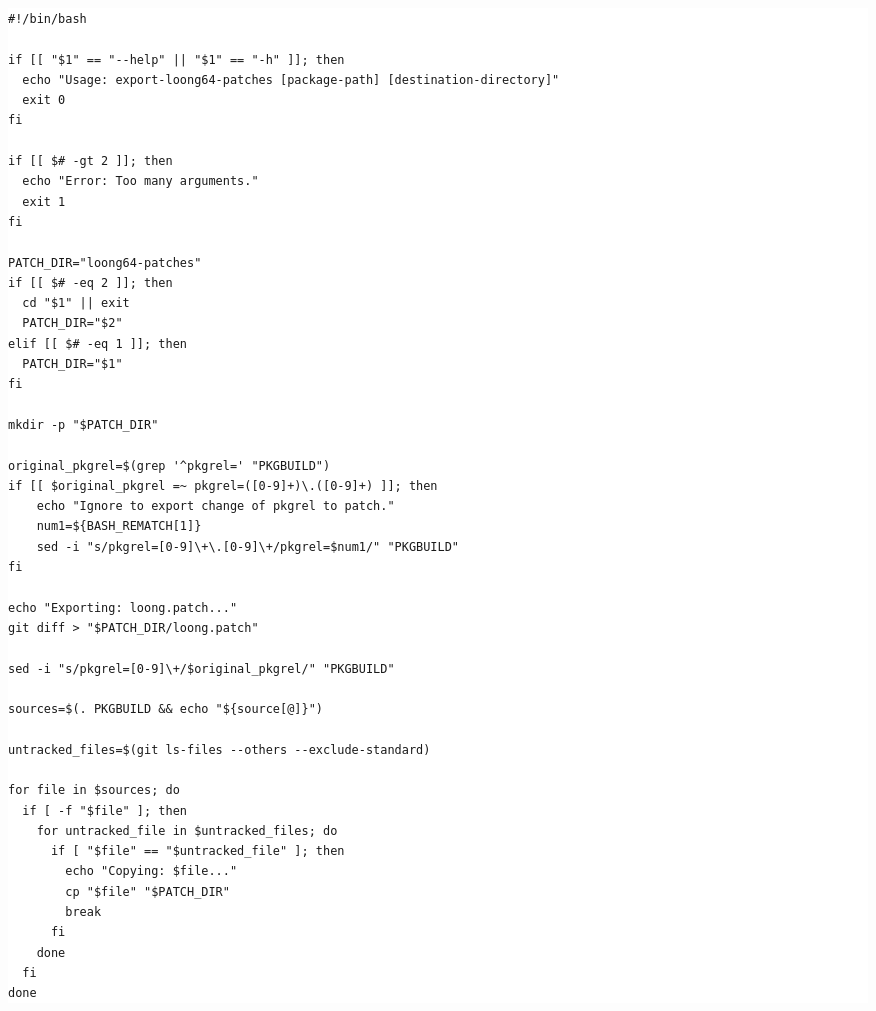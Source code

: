 ```
#!/bin/bash

if [[ "$1" == "--help" || "$1" == "-h" ]]; then
  echo "Usage: export-loong64-patches [package-path] [destination-directory]"
  exit 0
fi

if [[ $# -gt 2 ]]; then
  echo "Error: Too many arguments."
  exit 1
fi

PATCH_DIR="loong64-patches"
if [[ $# -eq 2 ]]; then
  cd "$1" || exit
  PATCH_DIR="$2"
elif [[ $# -eq 1 ]]; then
  PATCH_DIR="$1"
fi

mkdir -p "$PATCH_DIR"

original_pkgrel=$(grep '^pkgrel=' "PKGBUILD")
if [[ $original_pkgrel =~ pkgrel=([0-9]+)\.([0-9]+) ]]; then
    echo "Ignore to export change of pkgrel to patch."
    num1=${BASH_REMATCH[1]}
    sed -i "s/pkgrel=[0-9]\+\.[0-9]\+/pkgrel=$num1/" "PKGBUILD"
fi

echo "Exporting: loong.patch..."
git diff > "$PATCH_DIR/loong.patch"

sed -i "s/pkgrel=[0-9]\+/$original_pkgrel/" "PKGBUILD"

sources=$(. PKGBUILD && echo "${source[@]}")

untracked_files=$(git ls-files --others --exclude-standard)

for file in $sources; do
  if [ -f "$file" ]; then
    for untracked_file in $untracked_files; do
      if [ "$file" == "$untracked_file" ]; then
        echo "Copying: $file..."
        cp "$file" "$PATCH_DIR"
        break
      fi
    done
  fi
done
```
